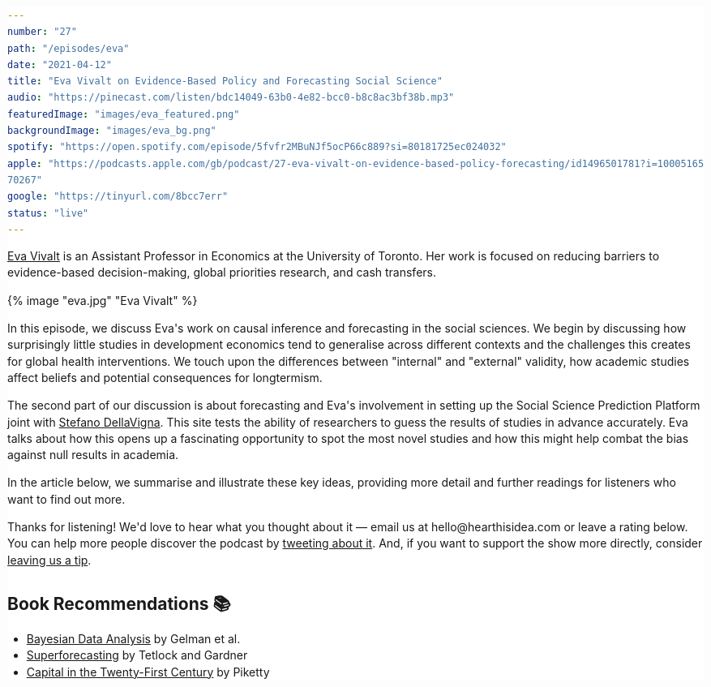 ```yaml
---
number: "27"
path: "/episodes/eva"
date: "2021-04-12"
title: "Eva Vivalt on Evidence-Based Policy and Forecasting Social Science"
audio: "https://pinecast.com/listen/bdc14049-63b0-4e82-bcc0-b8c8ac3bf38b.mp3"
featuredImage: "images/eva_featured.png"
backgroundImage: "images/eva_bg.png"
spotify: "https://open.spotify.com/episode/5fvfr2MBuNJf5ocP66c889?si=80181725ec024032"
apple: "https://podcasts.apple.com/gb/podcast/27-eva-vivalt-on-evidence-based-policy-forecasting/id1496501781?i=1000516570267"
google: "https://tinyurl.com/8bcc7err"
status: "live"
---
```


[Eva Vivalt](https://evavivalt.com/) is an Assistant Professor in Economics at the University of Toronto. Her work is focused on reducing barriers to evidence-based decision-making, global priorities research, and cash transfers.

{% image "eva.jpg" "Eva Vivalt" %}

In this episode, we discuss Eva's work on causal inference and forecasting in the social sciences. We begin by discussing how surprisingly little studies in development economics tend to generalise across different contexts and the challenges this creates for global health interventions. We touch upon the differences between "internal" and "external" validity, how academic studies affect beliefs and potential consequences for longtermism.

The second part of our discussion is about forecasting and Eva's involvement in setting up the Social Science Prediction Platform joint with [Stefano DellaVigna](https://eml.berkeley.edu/~sdellavi/index.html). This site tests the ability of researchers to guess the results of studies in advance accurately. Eva talks about how this opens up a fascinating opportunity to spot the most novel studies and how this might help combat the bias against null results in academia.

In the article below, we summarise and illustrate these key ideas, providing more detail and further readings for listeners who want to find out more.

<div class='aside'>
<div>
Thanks for listening! We'd love to hear what you thought about it — email us at hello@hearthisidea.com or leave a rating below. You can help more people discover the podcast by <a href='https://twitter.com/intent/tweet?text=Check out Hear This Idea, a podcast showcasing new thinking in philosophy, the social sciences, and effective altruism! &url=https://www.hearthisidea.com via @hearthisidea&' about='_blank'>tweeting about it</a>. And, if you want to support the show more directly, consider <a href='https://tips.pinecast.com/jar/hear-this-idea'>leaving us a tip</a>.
</div>
</div>


## Book Recommendations 📚

- [Bayesian Data Analysis](https://www.stat.columbia.edu/~gelman/book/) by Gelman et al.
- [Superforecasting](https://www.goodreads.com/book/show/23995360-superforecasting) by Tetlock and Gardner
- [Capital in the Twenty-First Century](https://www.goodreads.com/book/show/18736925-capital-in-the-twenty-first-century) by Piketty
